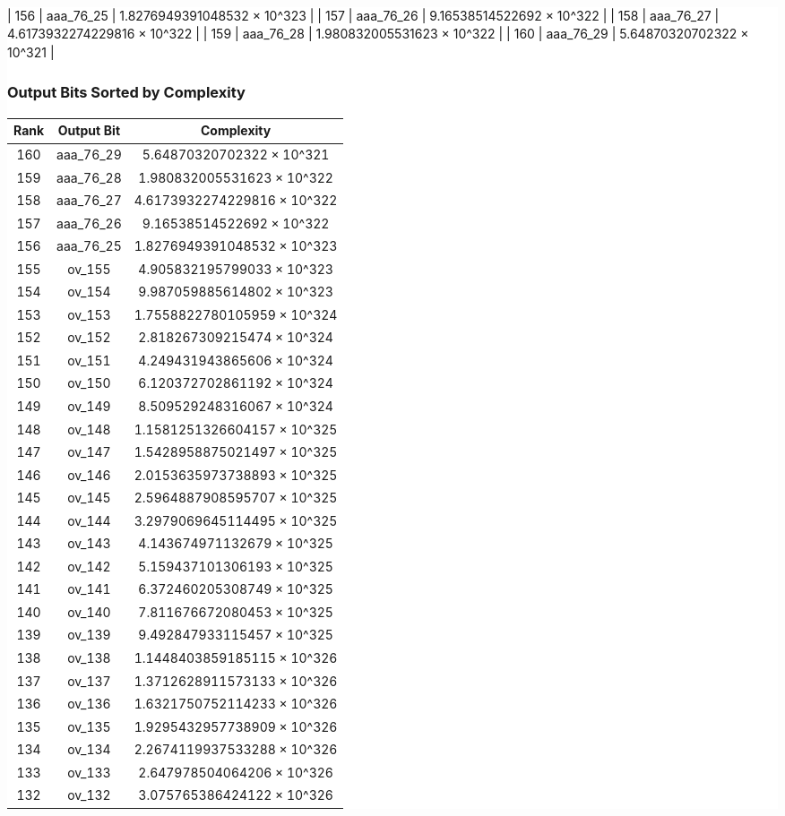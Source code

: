 | 156 | aaa_76_25 | 1.8276949391048532 × 10^323 |
| 157 | aaa_76_26 | 9.16538514522692 × 10^322 |
| 158 | aaa_76_27 | 4.6173932274229816 × 10^322 |
| 159 | aaa_76_28 | 1.980832005531623 × 10^322 |
| 160 | aaa_76_29 | 5.64870320702322 × 10^321 |

### Output Bits Sorted by Complexity

| Rank | Output Bit | Complexity |
|:----:|:----------:|:----------:|
| 160 | aaa_76_29 | 5.64870320702322 × 10^321 |
| 159 | aaa_76_28 | 1.980832005531623 × 10^322 |
| 158 | aaa_76_27 | 4.6173932274229816 × 10^322 |
| 157 | aaa_76_26 | 9.16538514522692 × 10^322 |
| 156 | aaa_76_25 | 1.8276949391048532 × 10^323 |
| 155 | ov_155 | 4.905832195799033 × 10^323 |
| 154 | ov_154 | 9.987059885614802 × 10^323 |
| 153 | ov_153 | 1.7558822780105959 × 10^324 |
| 152 | ov_152 | 2.818267309215474 × 10^324 |
| 151 | ov_151 | 4.249431943865606 × 10^324 |
| 150 | ov_150 | 6.120372702861192 × 10^324 |
| 149 | ov_149 | 8.509529248316067 × 10^324 |
| 148 | ov_148 | 1.1581251326604157 × 10^325 |
| 147 | ov_147 | 1.5428958875021497 × 10^325 |
| 146 | ov_146 | 2.0153635973738893 × 10^325 |
| 145 | ov_145 | 2.5964887908595707 × 10^325 |
| 144 | ov_144 | 3.2979069645114495 × 10^325 |
| 143 | ov_143 | 4.143674971132679 × 10^325 |
| 142 | ov_142 | 5.159437101306193 × 10^325 |
| 141 | ov_141 | 6.372460205308749 × 10^325 |
| 140 | ov_140 | 7.811676672080453 × 10^325 |
| 139 | ov_139 | 9.492847933115457 × 10^325 |
| 138 | ov_138 | 1.1448403859185115 × 10^326 |
| 137 | ov_137 | 1.3712628911573133 × 10^326 |
| 136 | ov_136 | 1.6321750752114233 × 10^326 |
| 135 | ov_135 | 1.9295432957738909 × 10^326 |
| 134 | ov_134 | 2.2674119937533288 × 10^326 |
| 133 | ov_133 | 2.647978504064206 × 10^326 |
| 132 | ov_132 | 3.075765386424122 × 10^326 |